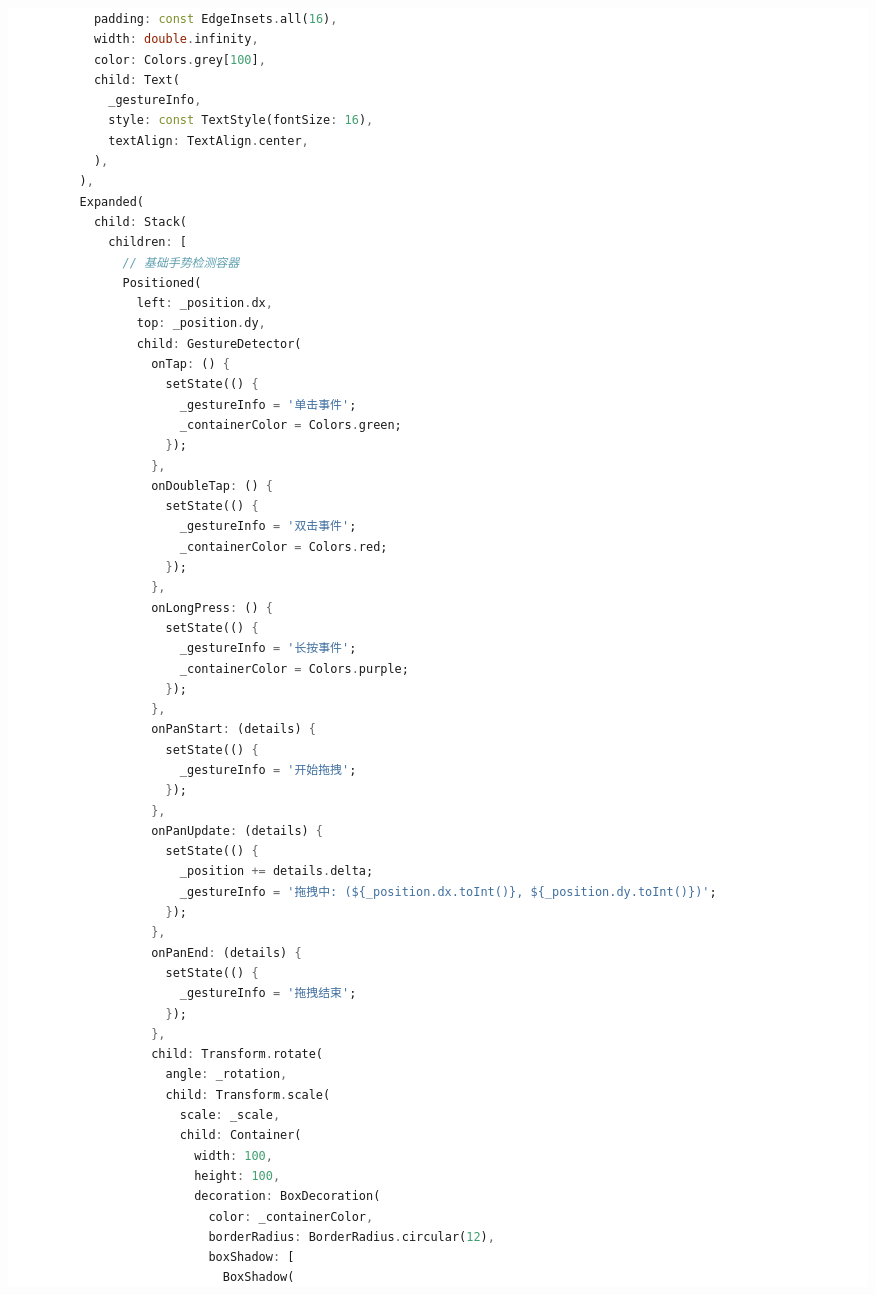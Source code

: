 ````dart
            padding: const EdgeInsets.all(16),
            width: double.infinity,
            color: Colors.grey[100],
            child: Text(
              _gestureInfo,
              style: const TextStyle(fontSize: 16),
              textAlign: TextAlign.center,
            ),
          ),
          Expanded(
            child: Stack(
              children: [
                // 基础手势检测容器
                Positioned(
                  left: _position.dx,
                  top: _position.dy,
                  child: GestureDetector(
                    onTap: () {
                      setState(() {
                        _gestureInfo = '单击事件';
                        _containerColor = Colors.green;
                      });
                    },
                    onDoubleTap: () {
                      setState(() {
                        _gestureInfo = '双击事件';
                        _containerColor = Colors.red;
                      });
                    },
                    onLongPress: () {
                      setState(() {
                        _gestureInfo = '长按事件';
                        _containerColor = Colors.purple;
                      });
                    },
                    onPanStart: (details) {
                      setState(() {
                        _gestureInfo = '开始拖拽';
                      });
                    },
                    onPanUpdate: (details) {
                      setState(() {
                        _position += details.delta;
                        _gestureInfo = '拖拽中: (${_position.dx.toInt()}, ${_position.dy.toInt()})';
                      });
                    },
                    onPanEnd: (details) {
                      setState(() {
                        _gestureInfo = '拖拽结束';
                      });
                    },
                    child: Transform.rotate(
                      angle: _rotation,
                      child: Transform.scale(
                        scale: _scale,
                        child: Container(
                          width: 100,
                          height: 100,
                          decoration: BoxDecoration(
                            color: _containerColor,
                            borderRadius: BorderRadius.circular(12),
                            boxShadow: [
                              BoxShadow(
````